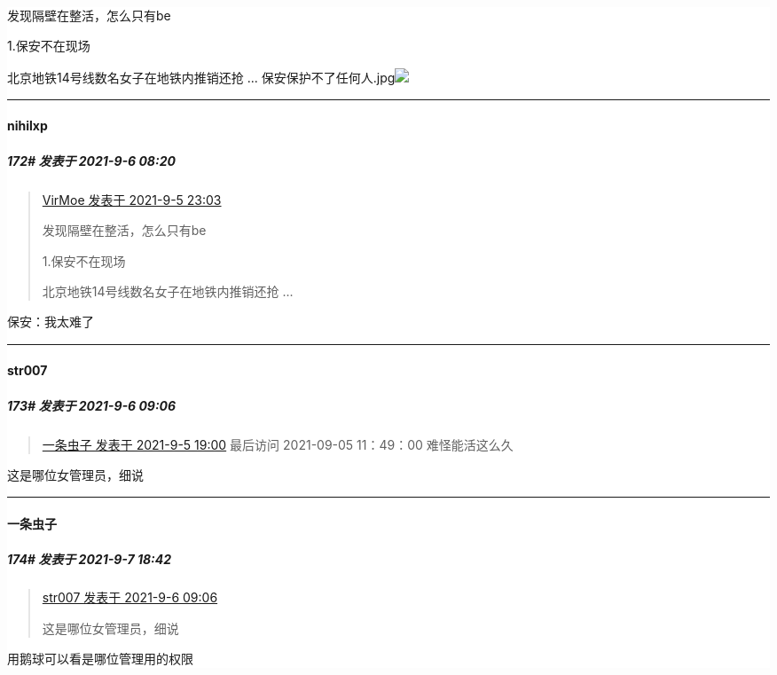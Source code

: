 发现隔壁在整活，怎么只有be

1.保安不在现场

北京地铁14号线数名女子在地铁内推销还抢 ...</blockquote>
保安保护不了任何人.jpg<img src="https://static.saraba1st.com/image/smiley/face2017/037.png" referrerpolicy="no-referrer">




*****

####  nihilxp  
##### 172#       发表于 2021-9-6 08:20


<blockquote><a href="httphttps://bbs.saraba1st.com/2b/forum.php?mod=redirect&amp;goto=findpost&amp;pid=52632042&amp;ptid=2024627" target="_blank">VirMoe 发表于 2021-9-5 23:03</a>

发现隔壁在整活，怎么只有be

1.保安不在现场

北京地铁14号线数名女子在地铁内推销还抢 ...</blockquote>
保安：我太难了




*****

####  str007  
##### 173#       发表于 2021-9-6 09:06


<blockquote><a href="httphttps://bbs.saraba1st.com/2b/forum.php?mod=redirect&amp;goto=findpost&amp;pid=52629367&amp;ptid=2024627" target="_blank">一条虫子 发表于 2021-9-5 19:00</a>
最后访问
2021-09-05 11：49：00
难怪能活这么久</blockquote>
这是哪位女管理员，细说




*****

####  一条虫子  
##### 174#       发表于 2021-9-7 18:42


<blockquote><a href="httphttps://bbs.saraba1st.com/2b/forum.php?mod=redirect&amp;goto=findpost&amp;pid=52634271&amp;ptid=2024627" target="_blank">str007 发表于 2021-9-6 09:06</a>

这是哪位女管理员，细说</blockquote>
用鹅球可以看是哪位管理用的权限


